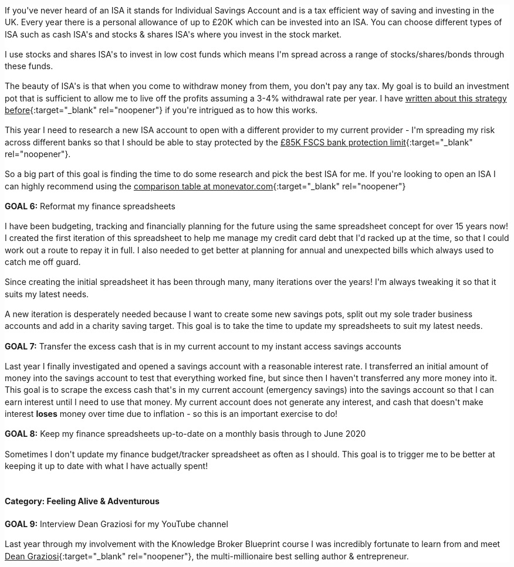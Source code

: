 If you've never heard of an ISA it stands for Individual Savings Account and is a tax efficient way of saving and investing in the UK. Every year there is a personal allowance of up to £20K which can be invested into an ISA. You can choose different types of ISA such as cash ISA's and stocks & shares ISA's where you invest in the stock market.

I use stocks and shares ISA's to invest in low cost funds which means I'm spread across a range of stocks/shares/bonds through these funds.

The beauty of ISA's is that when you come to withdraw money from them, you don't pay any tax. My goal is to build an investment pot that is sufficient to allow me to live off the profits assuming a 3-4% withdrawal rate per year. I have [written about this strategy before](/posts/freedom-plan-part-2){:target="_blank" rel="noopener"} if you're intrigued as to how this works.

This year I need to research a new ISA account to open with a different provider to my current provider - I'm spreading my risk across different banks so that I should be able to stay protected by the [£85K FSCS bank protection limit](https://www.fscs.org.uk/what-we-cover/banks-building-societies/){:target="_blank" rel="noopener"}.

So a big part of this goal is finding the time to do some research and pick the best ISA for me. If you're looking to open an ISA I can highly recommend using the [comparison table at monevator.com](https://monevator.com/compare-uk-cheapest-online-brokers/){:target="_blank" rel="noopener"}

**GOAL 6:** Reformat my finance spreadsheets

I have been budgeting, tracking and financially planning for the future using the same spreadsheet concept for over 15 years now! I created the first iteration of this spreadsheet to help me manage my credit card debt that I'd racked up at the time, so that I could work out a route to repay it in full. I also needed to get better at planning for annual and unexpected bills which always used to catch me off guard.

Since creating the initial spreadsheet it has been through many, many iterations over the years! I'm always tweaking it so that it suits my latest needs.

A new iteration is desperately needed because I want to create some new savings pots, split out my sole trader business accounts and add in a charity saving target. This goal is to take the time to update my spreadsheets to suit my latest needs.

**GOAL 7:** Transfer the excess cash that is in my current account to my instant access savings accounts

Last year I finally investigated and opened a savings account with a reasonable interest rate. I transferred an initial amount of money into the savings account to test that everything worked fine, but since then I haven't transferred any more money into it. This goal is to scrape the excess cash that's in my current account (emergency savings) into the savings account so that I can earn interest until I need to use that money. My current account does not generate any interest, and cash that doesn't make interest **loses** money over time due to inflation - so this is an important exercise to do!

**GOAL 8:** Keep my finance spreadsheets up-to-date on a monthly basis through to June 2020

Sometimes I don't update my finance budget/tracker spreadsheet as often as I should. This goal is to trigger me to be better at keeping it up to date with what I have actually spent!
<br /><br />
#### Category: Feeling Alive & Adventurous
**GOAL 9:** Interview Dean Graziosi for my YouTube channel

Last year through my involvement with the Knowledge Broker Blueprint course I was incredibly fortunate to learn from and meet [Dean Graziosi](https://www.deangraziosi.com/){:target="_blank" rel="noopener"}, the multi-millionaire best selling author & entrepreneur.
